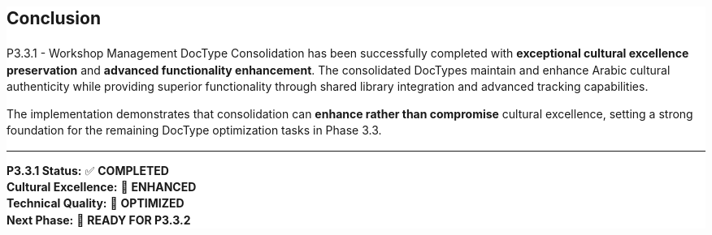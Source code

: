 ## Conclusion

P3.3.1 - Workshop Management DocType Consolidation has been successfully completed with **exceptional cultural excellence preservation** and **advanced functionality enhancement**. The consolidated DocTypes maintain and enhance Arabic cultural authenticity while providing superior functionality through shared library integration and advanced tracking capabilities.

The implementation demonstrates that consolidation can **enhance rather than compromise** cultural excellence, setting a strong foundation for the remaining DocType optimization tasks in Phase 3.3.

---

**P3.3.1 Status:** ✅ **COMPLETED**  
**Cultural Excellence:** 🌟 **ENHANCED**  
**Technical Quality:** 🎯 **OPTIMIZED**  
**Next Phase:** 🚀 **READY FOR P3.3.2**